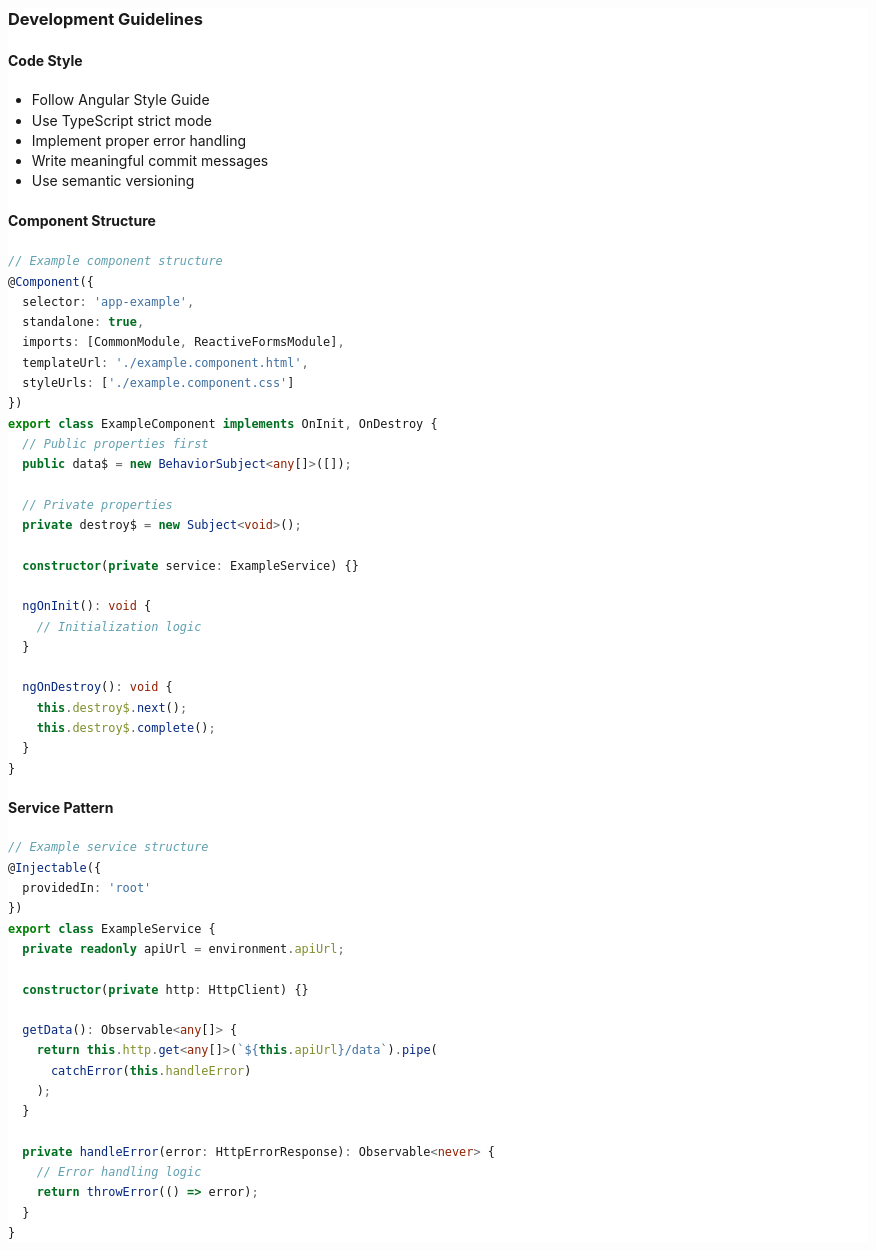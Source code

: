 ### Development Guidelines

#### Code Style
- Follow Angular Style Guide
- Use TypeScript strict mode
- Implement proper error handling
- Write meaningful commit messages
- Use semantic versioning

#### Component Structure
```typescript
// Example component structure
@Component({
  selector: 'app-example',
  standalone: true,
  imports: [CommonModule, ReactiveFormsModule],
  templateUrl: './example.component.html',
  styleUrls: ['./example.component.css']
})
export class ExampleComponent implements OnInit, OnDestroy {
  // Public properties first
  public data$ = new BehaviorSubject<any[]>([]);
  
  // Private properties
  private destroy$ = new Subject<void>();
  
  constructor(private service: ExampleService) {}
  
  ngOnInit(): void {
    // Initialization logic
  }
  
  ngOnDestroy(): void {
    this.destroy$.next();
    this.destroy$.complete();
  }
}
```

#### Service Pattern
```typescript
// Example service structure
@Injectable({
  providedIn: 'root'
})
export class ExampleService {
  private readonly apiUrl = environment.apiUrl;
  
  constructor(private http: HttpClient) {}
  
  getData(): Observable<any[]> {
    return this.http.get<any[]>(`${this.apiUrl}/data`).pipe(
      catchError(this.handleError)
    );
  }
  
  private handleError(error: HttpErrorResponse): Observable<never> {
    // Error handling logic
    return throwError(() => error);
  }
}
```
